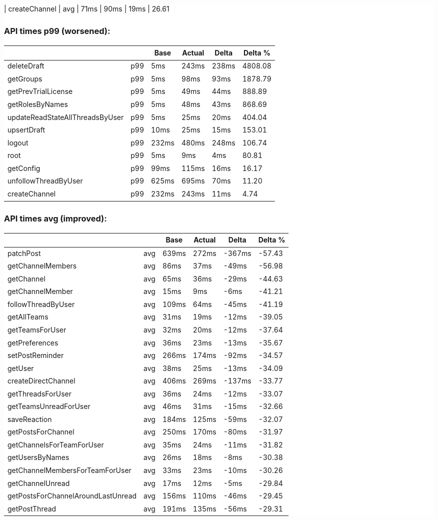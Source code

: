 | createChannel | avg | 71ms | 90ms | 19ms | 26.61
### API times p99 (worsened):
| | | Base | Actual | Delta | Delta % |
| --- | --- | --- | --- | --- | --- |
| deleteDraft | p99 | 5ms | 243ms | 238ms | 4808.08
| getGroups | p99 | 5ms | 98ms | 93ms | 1878.79
| getPrevTrialLicense | p99 | 5ms | 49ms | 44ms | 888.89
| getRolesByNames | p99 | 5ms | 48ms | 43ms | 868.69
| updateReadStateAllThreadsByUser | p99 | 5ms | 25ms | 20ms | 404.04
| upsertDraft | p99 | 10ms | 25ms | 15ms | 153.01
| logout | p99 | 232ms | 480ms | 248ms | 106.74
| root | p99 | 5ms | 9ms | 4ms | 80.81
| getConfig | p99 | 99ms | 115ms | 16ms | 16.17
| unfollowThreadByUser | p99 | 625ms | 695ms | 70ms | 11.20
| createChannel | p99 | 232ms | 243ms | 11ms | 4.74
### API times avg (improved):
| | | Base | Actual | Delta | Delta % |
| --- | --- | --- | --- | --- | --- |
| patchPost | avg | 639ms | 272ms | -367ms | -57.43
| getChannelMembers | avg | 86ms | 37ms | -49ms | -56.98
| getChannel | avg | 65ms | 36ms | -29ms | -44.63
| getChannelMember | avg | 15ms | 9ms | -6ms | -41.21
| followThreadByUser | avg | 109ms | 64ms | -45ms | -41.19
| getAllTeams | avg | 31ms | 19ms | -12ms | -39.05
| getTeamsForUser | avg | 32ms | 20ms | -12ms | -37.64
| getPreferences | avg | 36ms | 23ms | -13ms | -35.67
| setPostReminder | avg | 266ms | 174ms | -92ms | -34.57
| getUser | avg | 38ms | 25ms | -13ms | -34.09
| createDirectChannel | avg | 406ms | 269ms | -137ms | -33.77
| getThreadsForUser | avg | 36ms | 24ms | -12ms | -33.07
| getTeamsUnreadForUser | avg | 46ms | 31ms | -15ms | -32.66
| saveReaction | avg | 184ms | 125ms | -59ms | -32.07
| getPostsForChannel | avg | 250ms | 170ms | -80ms | -31.97
| getChannelsForTeamForUser | avg | 35ms | 24ms | -11ms | -31.82
| getUsersByNames | avg | 26ms | 18ms | -8ms | -30.38
| getChannelMembersForTeamForUser | avg | 33ms | 23ms | -10ms | -30.26
| getChannelUnread | avg | 17ms | 12ms | -5ms | -29.84
| getPostsForChannelAroundLastUnread | avg | 156ms | 110ms | -46ms | -29.45
| getPostThread | avg | 191ms | 135ms | -56ms | -29.31